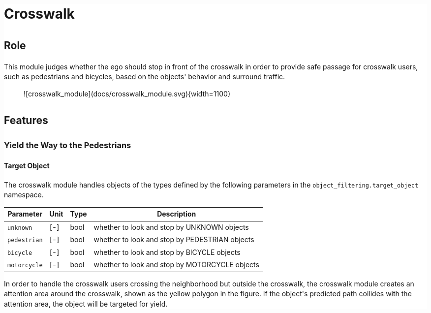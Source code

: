 # Crosswalk

## Role

This module judges whether the ego should stop in front of the crosswalk in order to provide safe passage for crosswalk users, such as pedestrians and bicycles, based on the objects' behavior and surround traffic.

<figure markdown>
  ![crosswalk_module](docs/crosswalk_module.svg){width=1100}
</figure>

## Features

### Yield the Way to the Pedestrians

#### Target Object

The crosswalk module handles objects of the types defined by the following parameters in the `object_filtering.target_object` namespace.

| Parameter    | Unit | Type | Description                                    |
| ------------ | ---- | ---- | ---------------------------------------------- |
| `unknown`    | [-]  | bool | whether to look and stop by UNKNOWN objects    |
| `pedestrian` | [-]  | bool | whether to look and stop by PEDESTRIAN objects |
| `bicycle`    | [-]  | bool | whether to look and stop by BICYCLE objects    |
| `motorcycle` | [-]  | bool | whether to look and stop by MOTORCYCLE objects |

In order to handle the crosswalk users crossing the neighborhood but outside the crosswalk, the crosswalk module creates an attention area around the crosswalk, shown as the yellow polygon in the figure. If the object's predicted path collides with the attention area, the object will be targeted for yield.
